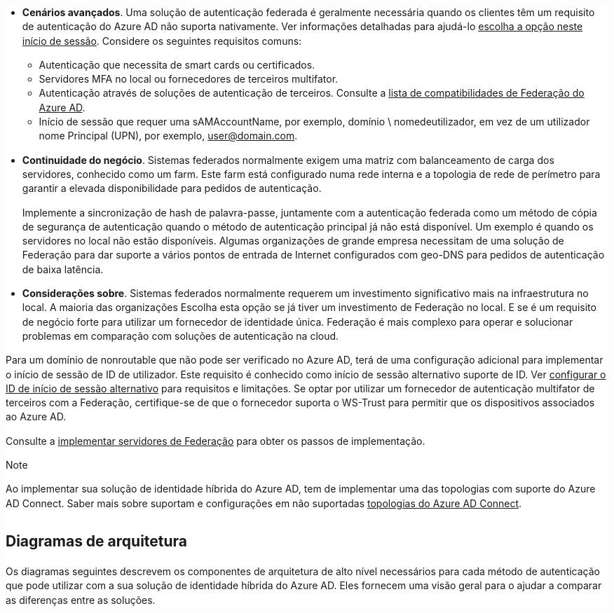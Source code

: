 * **Cenários avançados**. Uma solução de autenticação federada é geralmente necessária quando os clientes têm um requisito de autenticação do Azure AD não suporta nativamente. Ver informações detalhadas para ajudá-lo [escolha a opção neste início de sessão](https://blogs.msdn.microsoft.com/samueld/2017/06/13/choosing-the-right-sign-in-option-to-connect-to-azure-ad-office-365/). Considere os seguintes requisitos comuns:

  * Autenticação que necessita de smart cards ou certificados.
  * Servidores MFA no local ou fornecedores de terceiros multifator.
  * Autenticação através de soluções de autenticação de terceiros. Consulte a [lista de compatibilidades de Federação do Azure AD](https://docs.microsoft.com/azure/active-directory/hybrid/how-to-connect-fed-compatibility).
  * Início de sessão que requer uma sAMAccountName, por exemplo, domínio \ nomedeutilizador, em vez de um utilizador nome Principal (UPN), por exemplo, user@domain.com.

* **Continuidade do negócio**. Sistemas federados normalmente exigem uma matriz com balanceamento de carga dos servidores, conhecido como um farm. Este farm está configurado numa rede interna e a topologia de rede de perímetro para garantir a elevada disponibilidade para pedidos de autenticação.

    Implemente a sincronização de hash de palavra-passe, juntamente com a autenticação federada como um método de cópia de segurança de autenticação quando o método de autenticação principal já não está disponível. Um exemplo é quando os servidores no local não estão disponíveis. Algumas organizações de grande empresa necessitam de uma solução de Federação para dar suporte a vários pontos de entrada de Internet configurados com geo-DNS para pedidos de autenticação de baixa latência.

* **Considerações sobre**. Sistemas federados normalmente requerem um investimento significativo mais na infraestrutura no local. A maioria das organizações Escolha esta opção se já tiver um investimento de Federação no local. E se é um requisito de negócio forte para utilizar um fornecedor de identidade única. Federação é mais complexo para operar e solucionar problemas em comparação com soluções de autenticação na cloud.

Para um domínio de nonroutable que não pode ser verificado no Azure AD, terá de uma configuração adicional para implementar o início de sessão de ID de utilizador. Este requisito é conhecido como início de sessão alternativo suporte de ID. Ver [configurar o ID de início de sessão alternativo](https://docs.microsoft.com/windows-server/identity/ad-fs/operations/configuring-alternate-login-id) para requisitos e limitações. Se optar por utilizar um fornecedor de autenticação multifator de terceiros com a Federação, certifique-se de que o fornecedor suporta o WS-Trust para permitir que os dispositivos associados ao Azure AD.

Consulte a [implementar servidores de Federação](https://docs.microsoft.com/windows-server/identity/ad-fs/deployment/deploying-federation-servers) para obter os passos de implementação.

> [!NOTE] 
> Ao implementar sua solução de identidade híbrida do Azure AD, tem de implementar uma das topologias com suporte do Azure AD Connect. Saber mais sobre suportam e configurações em não suportadas [topologias do Azure AD Connect](https://docs.microsoft.com/azure/active-directory/hybrid/plan-connect-topologies).

## <a name="architecture-diagrams"></a>Diagramas de arquitetura

Os diagramas seguintes descrevem os componentes de arquitetura de alto nível necessários para cada método de autenticação que pode utilizar com a sua solução de identidade híbrida do Azure AD. Eles fornecem uma visão geral para o ajudar a comparar as diferenças entre as soluções.
